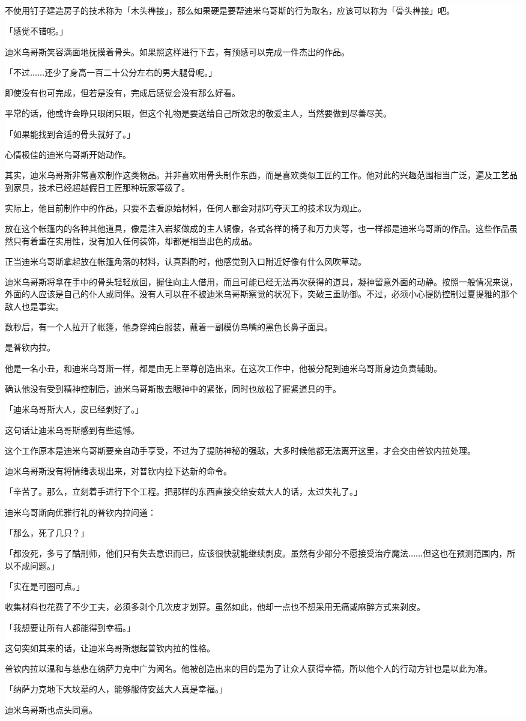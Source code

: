 不使用钉子建造房子的技术称为「木头榫接」，那么如果硬是要帮迪米乌哥斯的行为取名，应该可以称为「骨头榫接」吧。

「感觉不错呢。」

迪米乌哥斯笑容满面地抚摸着骨头。如果照这样进行下去，有预感可以完成一件杰出的作品。

「不过……还少了身高一百二十公分左右的男大腿骨呢。」

即使没有也可完成，但若是没有，完成后感觉会没有那么好看。

平常的话，他或许会睁只眼闭只眼，但这个礼物是要送给自己所效忠的敬爱主人，当然要做到尽善尽美。

「如果能找到合适的骨头就好了。」

心情极佳的迪米乌哥斯开始动作。

其实，迪米乌哥斯非常喜欢制作这类物品。并非喜欢用骨头制作东西，而是喜欢类似工匠的工作。他对此的兴趣范围相当广泛，遍及工艺品到家具，技术已经超越假日工匠那种玩家等级了。

实际上，他目前制作中的作品，只要不去看原始材料，任何人都会对那巧夺天工的技术叹为观止。

放在这个帐篷内的各种其他道具，像是注入岩浆做成的主人铜像，各式各样的椅子和万力夹等，也一样都是迪米乌哥斯的作品。这些作品虽然只有着重在实用性，没有加入任何装饰，却都是相当出色的成品。

正当迪米乌哥斯拿起放在帐篷角落的材料，认真斟酌时，他感觉到入口附近好像有什么风吹草动。

迪米乌哥斯将拿在手中的骨头轻轻放回，握住向主人借用，而且可能已经无法再次获得的道具，凝神留意外面的动静。按照一般情况来说，外面的人应该是自己的仆人或同伴。没有人可以在不被迪米乌哥斯察觉的状况下，突破三重防御。不过，必须小心提防控制过夏提雅的那个敌人也是事实。

数秒后，有一个人拉开了帐篷，他身穿纯白服装，戴着一副模仿鸟嘴的黑色长鼻子面具。

是普钦内拉。

他是一名小丑，和迪米乌哥斯一样，都是由无上至尊创造出来。在这次工作中，他被分配到迪米乌哥斯身边负责辅助。

确认他没有受到精神控制后，迪米乌哥斯散去眼神中的紧张，同时也放松了握紧道具的手。

「迪米乌哥斯大人，皮已经剥好了。」

这句话让迪米乌哥斯感到有些遗憾。

这个工作原本是迪米乌哥斯要亲自动手享受，不过为了提防神秘的强敌，大多时候他都无法离开这里，才会交由普钦内拉处理。

迪米乌哥斯没有将情绪表现出来，对普钦内拉下达新的命令。

「辛苦了。那么，立刻着手进行下个工程。把那样的东西直接交给安兹大人的话，太过失礼了。」

迪米乌哥斯向优雅行礼的普钦内拉问道：

「那么，死了几只？」

「都没死，多亏了酷刑师，他们只有失去意识而已，应该很快就能继续剥皮。虽然有少部分不愿接受治疗魔法……但这也在预测范围内，所以不成问题。」

「实在是可圈可点。」

收集材料也花费了不少工夫，必须多剥个几次皮才划算。虽然如此，他却一点也不想采用无痛或麻醉方式来剥皮。

「我想要让所有人都能得到幸福。」

这句突如其来的话，让迪米乌哥斯想起普钦内拉的性格。

普钦内拉以温和与慈悲在纳萨力克中广为闻名。他被创造出来的目的是为了让众人获得幸福，所以他个人的行动方针也是以此为准。

「纳萨力克地下大坟墓的人，能够服侍安兹大人真是幸福。」

迪米乌哥斯也点头同意。
